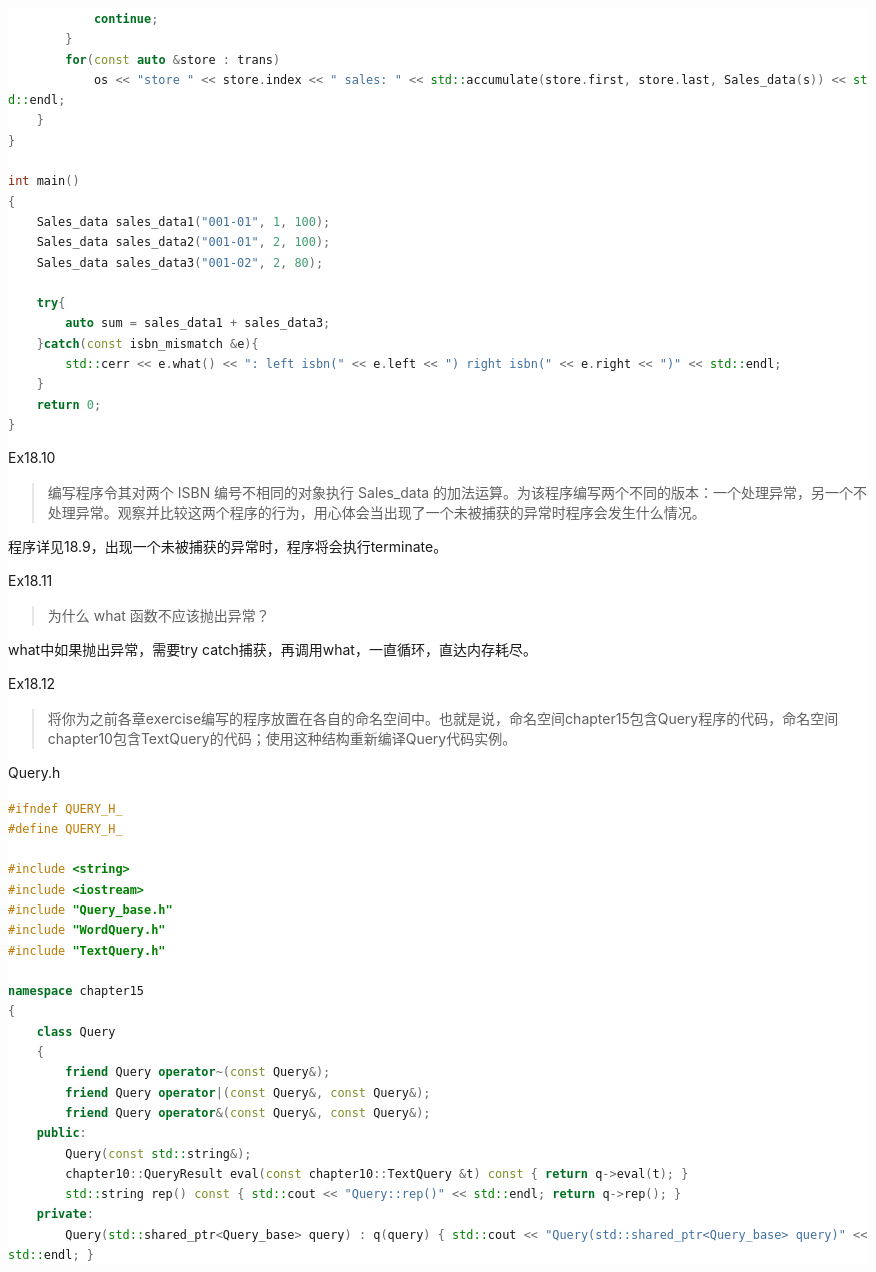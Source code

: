 ```cpp
			continue;
		}
		for(const auto &store : trans)
			os << "store " << store.index << " sales: " << std::accumulate(store.first, store.last, Sales_data(s)) << std::endl;
	}
}

int main()
{
    Sales_data sales_data1("001-01", 1, 100);
    Sales_data sales_data2("001-01", 2, 100);
    Sales_data sales_data3("001-02", 2, 80);

    try{
    	auto sum = sales_data1 + sales_data3;
    }catch(const isbn_mismatch &e){
    	std::cerr << e.what() << ": left isbn(" << e.left << ") right isbn(" << e.right << ")" << std::endl;
    }
    return 0;
}
```
  
Ex18.10

> 编写程序令其对两个 ISBN 编号不相同的对象执行 Sales_data 的加法运算。为该程序编写两个不同的版本：一个处理异常，另一个不处理异常。观察并比较这两个程序的行为，用心体会当出现了一个未被捕获的异常时程序会发生什么情况。

程序详见18.9，出现一个未被捕获的异常时，程序将会执行terminate。  
  
Ex18.11

> 为什么 what 函数不应该抛出异常？

what中如果抛出异常，需要try catch捕获，再调用what，一直循环，直达内存耗尽。  
  
Ex18.12

> 将你为之前各章exercise编写的程序放置在各自的命名空间中。也就是说，命名空间chapter15包含Query程序的代码，命名空间chapter10包含TextQuery的代码；使用这种结构重新编译Query代码实例。

Query.h  
```cpp
#ifndef QUERY_H_
#define QUERY_H_

#include <string>
#include <iostream>
#include "Query_base.h"
#include "WordQuery.h"
#include "TextQuery.h"

namespace chapter15
{
	class Query
	{
		friend Query operator~(const Query&);
		friend Query operator|(const Query&, const Query&);
		friend Query operator&(const Query&, const Query&);
	public:
		Query(const std::string&);
		chapter10::QueryResult eval(const chapter10::TextQuery &t) const { return q->eval(t); }
		std::string rep() const { std::cout << "Query::rep()" << std::endl; return q->rep(); }
	private:
		Query(std::shared_ptr<Query_base> query) : q(query) { std::cout << "Query(std::shared_ptr<Query_base> query)" << std::endl; }
```